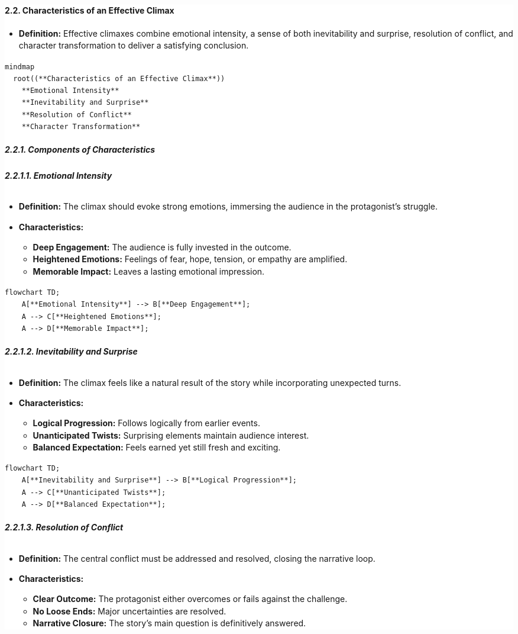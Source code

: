 
#### **2.2. Characteristics of an Effective Climax**

- **Definition:**
  Effective climaxes combine emotional intensity, a sense of both inevitability and surprise, resolution of conflict, and character transformation to deliver a satisfying conclusion.

```mermaid
mindmap
  root((**Characteristics of an Effective Climax**))
    **Emotional Intensity**
    **Inevitability and Surprise**
    **Resolution of Conflict**
    **Character Transformation**
```

##### **2.2.1. Components of Characteristics**

###### **2.2.1.1. Emotional Intensity**

- **Definition:**
  The climax should evoke strong emotions, immersing the audience in the protagonist’s struggle.

- **Characteristics:**
  - **Deep Engagement:** The audience is fully invested in the outcome.
  - **Heightened Emotions:** Feelings of fear, hope, tension, or empathy are amplified.
  - **Memorable Impact:** Leaves a lasting emotional impression.

```mermaid
flowchart TD;
    A[**Emotional Intensity**] --> B[**Deep Engagement**];
    A --> C[**Heightened Emotions**];
    A --> D[**Memorable Impact**];
```

###### **2.2.1.2. Inevitability and Surprise**

- **Definition:**
  The climax feels like a natural result of the story while incorporating unexpected turns.

- **Characteristics:**
  - **Logical Progression:** Follows logically from earlier events.
  - **Unanticipated Twists:** Surprising elements maintain audience interest.
  - **Balanced Expectation:** Feels earned yet still fresh and exciting.

```mermaid
flowchart TD;
    A[**Inevitability and Surprise**] --> B[**Logical Progression**];
    A --> C[**Unanticipated Twists**];
    A --> D[**Balanced Expectation**];
```

###### **2.2.1.3. Resolution of Conflict**

- **Definition:**
  The central conflict must be addressed and resolved, closing the narrative loop.

- **Characteristics:**
  - **Clear Outcome:** The protagonist either overcomes or fails against the challenge.
  - **No Loose Ends:** Major uncertainties are resolved.
  - **Narrative Closure:** The story’s main question is definitively answered.
